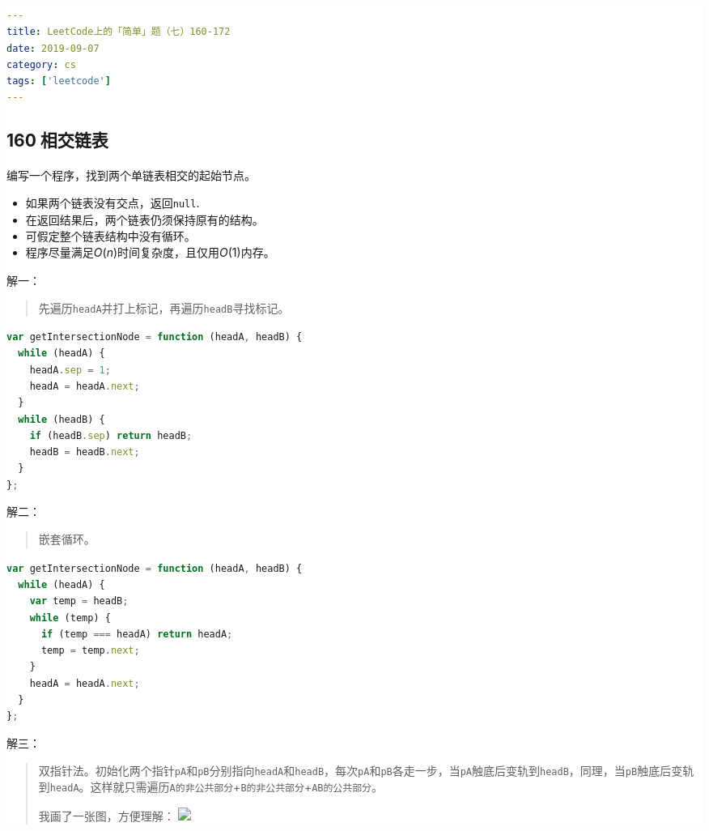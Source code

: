 ```yaml
---
title: LeetCode上的「简单」题（七）160-172
date: 2019-09-07
category: cs
tags: ['leetcode']
---
```


## 160 相交链表

编写一个程序，找到两个单链表相交的起始节点。

- 如果两个链表没有交点，返回`null`.
- 在返回结果后，两个链表仍须保持原有的结构。
- 可假定整个链表结构中没有循环。
- 程序尽量满足$O(n)$时间复杂度，且仅用$O(1)$内存。

解一：

> 先遍历`headA`并打上标记，再遍历`headB`寻找标记。

```js
var getIntersectionNode = function (headA, headB) {
  while (headA) {
    headA.sep = 1;
    headA = headA.next;
  }
  while (headB) {
    if (headB.sep) return headB;
    headB = headB.next;
  }
};
```

解二：

> 嵌套循环。

```js
var getIntersectionNode = function (headA, headB) {
  while (headA) {
    var temp = headB;
    while (temp) {
      if (temp === headA) return headA;
      temp = temp.next;
    }
    headA = headA.next;
  }
};
```

解三：

> 双指针法。初始化两个指针`pA`和`pB`分别指向`headA`和`headB`，每次`pA`和`pB`各走一步，当`pA`触底后变轨到`headB`，同理，当`pB`触底后变轨到`headA`。这样就只需遍历`A的非公共部分`+`B的非公共部分`+`AB的公共部分`。
>
> 我画了一张图，方便理解：
> ![](https://pic.rhinoc.top/mweb/15678195698115.jpg)

